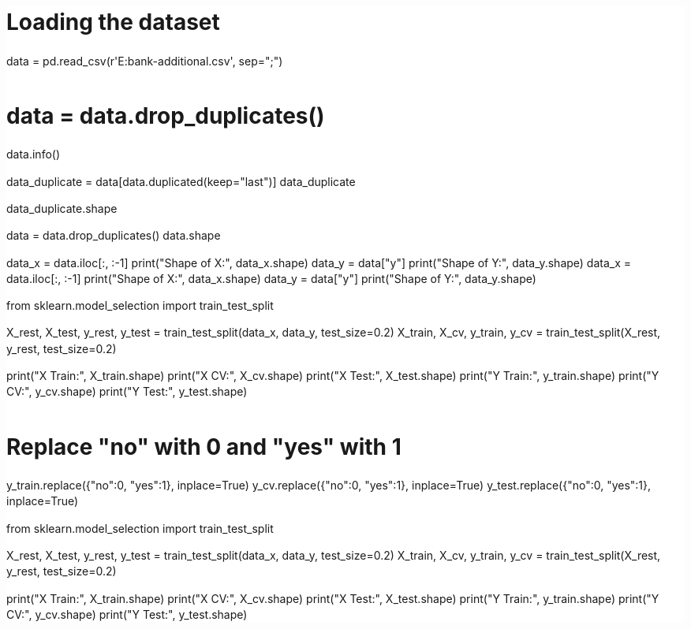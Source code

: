 # Loading the dataset
data = pd.read_csv(r'E:bank-additional.csv', sep=";")
# data = data.drop_duplicates()
data.info()

data_duplicate = data[data.duplicated(keep="last")]
data_duplicate


data_duplicate.shape

data = data.drop_duplicates()
data.shape

data_x = data.iloc[:, :-1]
print("Shape of X:", data_x.shape)
data_y = data["y"]
print("Shape of Y:", data_y.shape)
data_x = data.iloc[:, :-1]
print("Shape of X:", data_x.shape)
data_y = data["y"]
print("Shape of Y:", data_y.shape)


from sklearn.model_selection import train_test_split

X_rest, X_test, y_rest, y_test = train_test_split(data_x, data_y, test_size=0.2)
X_train, X_cv, y_train, y_cv = train_test_split(X_rest, y_rest, test_size=0.2)

print("X Train:", X_train.shape)
print("X CV:", X_cv.shape)
print("X Test:", X_test.shape)
print("Y Train:", y_train.shape)
print("Y CV:", y_cv.shape)
print("Y Test:", y_test.shape)


# Replace "no" with 0 and "yes" with 1

y_train.replace({"no":0, "yes":1}, inplace=True)
y_cv.replace({"no":0, "yes":1}, inplace=True)
y_test.replace({"no":0, "yes":1}, inplace=True)


from sklearn.model_selection import train_test_split

X_rest, X_test, y_rest, y_test = train_test_split(data_x, data_y, test_size=0.2)
X_train, X_cv, y_train, y_cv = train_test_split(X_rest, y_rest, test_size=0.2)

print("X Train:", X_train.shape)
print("X CV:", X_cv.shape)
print("X Test:", X_test.shape)
print("Y Train:", y_train.shape)
print("Y CV:", y_cv.shape)
print("Y Test:", y_test.shape)
